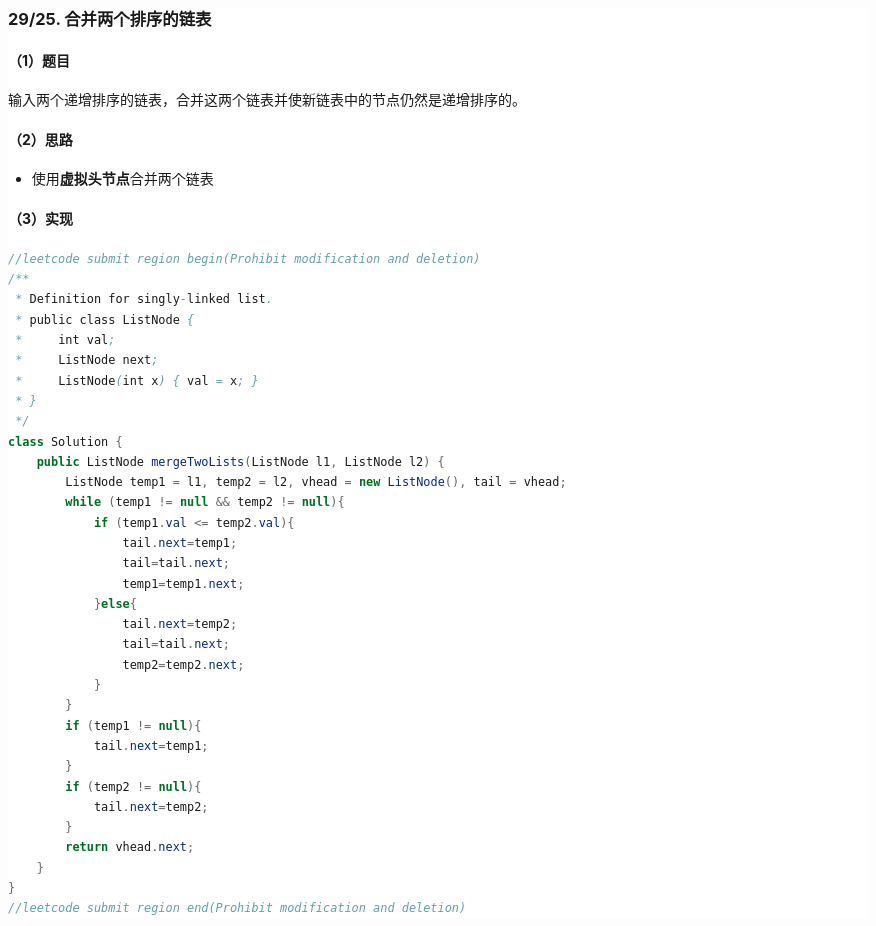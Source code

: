 



### 29/25. 合并两个排序的链表

#### （1）题目

输入两个递增排序的链表，合并这两个链表并使新链表中的节点仍然是递增排序的。



#### （2）思路

* 使用**虚拟头节点**合并两个链表



#### （3）实现

```java
//leetcode submit region begin(Prohibit modification and deletion)
/**
 * Definition for singly-linked list.
 * public class ListNode {
 *     int val;
 *     ListNode next;
 *     ListNode(int x) { val = x; }
 * }
 */
class Solution {
    public ListNode mergeTwoLists(ListNode l1, ListNode l2) {
        ListNode temp1 = l1, temp2 = l2, vhead = new ListNode(), tail = vhead;
        while (temp1 != null && temp2 != null){
            if (temp1.val <= temp2.val){
                tail.next=temp1;
                tail=tail.next;
                temp1=temp1.next;
            }else{
                tail.next=temp2;
                tail=tail.next;
                temp2=temp2.next;
            }
        }
        if (temp1 != null){
            tail.next=temp1;
        }
        if (temp2 != null){
            tail.next=temp2;
        }
        return vhead.next;
    }
}
//leetcode submit region end(Prohibit modification and deletion)
```

